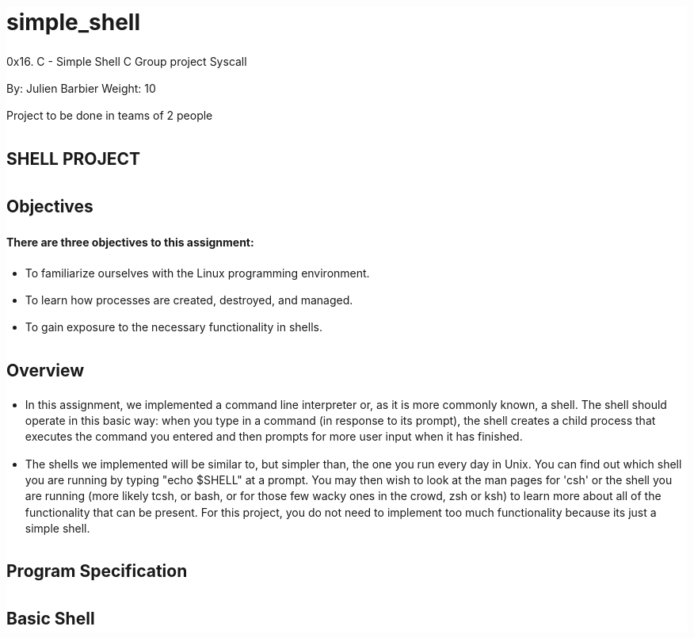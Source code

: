 # simple_shell

0x16. C - Simple Shell C Group project Syscall

By: Julien Barbier  Weight: 10

Project to be done in teams of 2 people



## SHELL PROJECT



## Objectives



#### There are three objectives to this assignment:



- To familiarize ourselves with the Linux programming environment.



- To learn how processes are created, destroyed, and managed.



- To gain exposure to the necessary functionality in shells.



## Overview



- In this assignment, we implemented a command line interpreter or, as it is more commonly known, a shell. The shell should operate in this basic way: when you type in a command (in response to its prompt), the shell creates a child process that executes the command you entered and then prompts for more user input when it has finished.



- The shells we implemented will be similar to, but simpler than, the one you run every day in Unix. You can find out which shell you are running by typing "echo $SHELL" at a prompt. You may then wish to look at the man pages for 'csh' or the shell you are running (more likely tcsh, or bash, or for those few wacky ones in the crowd, zsh or ksh) to learn more about all of the functionality that can be present. For this project, you do not need to implement too much functionality because its just a simple shell.



## Program Specification



## Basic Shell

